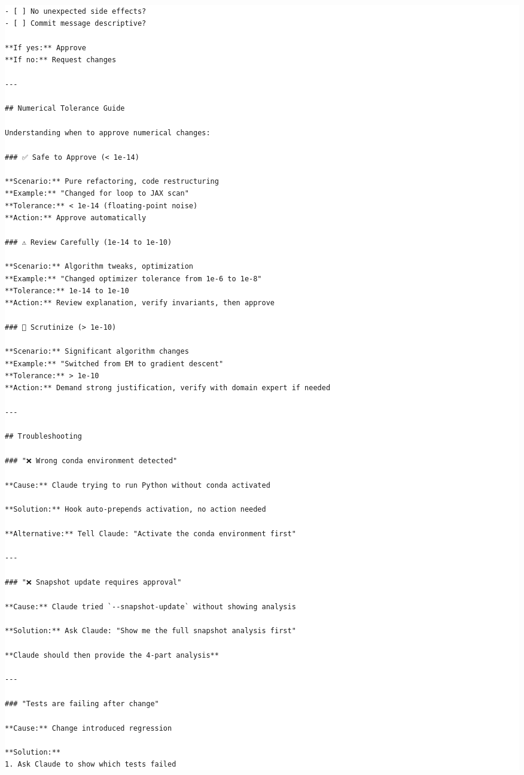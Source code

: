 ```
- [ ] No unexpected side effects?
- [ ] Commit message descriptive?

**If yes:** Approve
**If no:** Request changes

---

## Numerical Tolerance Guide

Understanding when to approve numerical changes:

### ✅ Safe to Approve (< 1e-14)

**Scenario:** Pure refactoring, code restructuring
**Example:** "Changed for loop to JAX scan"
**Tolerance:** < 1e-14 (floating-point noise)
**Action:** Approve automatically

### ⚠️ Review Carefully (1e-14 to 1e-10)

**Scenario:** Algorithm tweaks, optimization
**Example:** "Changed optimizer tolerance from 1e-6 to 1e-8"
**Tolerance:** 1e-14 to 1e-10
**Action:** Review explanation, verify invariants, then approve

### 🚨 Scrutinize (> 1e-10)

**Scenario:** Significant algorithm changes
**Example:** "Switched from EM to gradient descent"
**Tolerance:** > 1e-10
**Action:** Demand strong justification, verify with domain expert if needed

---

## Troubleshooting

### "❌ Wrong conda environment detected"

**Cause:** Claude trying to run Python without conda activated

**Solution:** Hook auto-prepends activation, no action needed

**Alternative:** Tell Claude: "Activate the conda environment first"

---

### "❌ Snapshot update requires approval"

**Cause:** Claude tried `--snapshot-update` without showing analysis

**Solution:** Ask Claude: "Show me the full snapshot analysis first"

**Claude should then provide the 4-part analysis**

---

### "Tests are failing after change"

**Cause:** Change introduced regression

**Solution:**
1. Ask Claude to show which tests failed
```